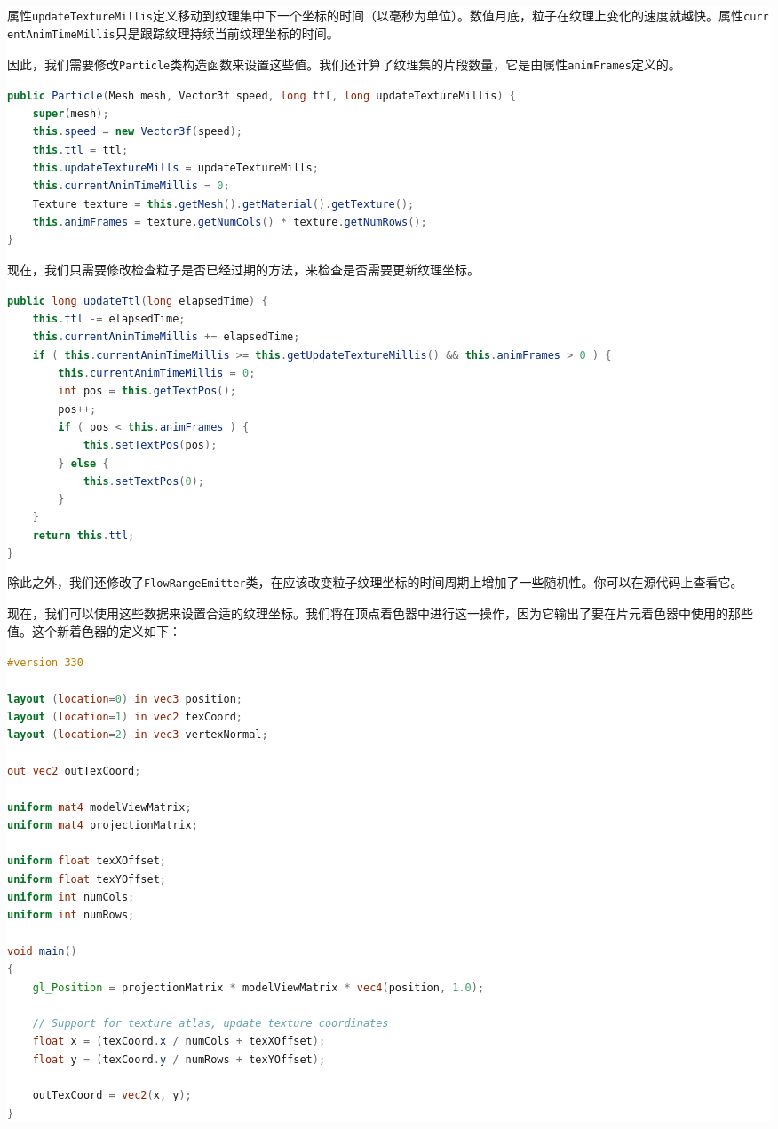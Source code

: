 属性`updateTextureMillis`定义移动到纹理集中下一个坐标的时间（以毫秒为单位）。数值月底，粒子在纹理上变化的速度就越快。属性`currentAnimTimeMillis`只是跟踪纹理持续当前纹理坐标的时间。

因此，我们需要修改`Particle`类构造函数来设置这些值。我们还计算了纹理集的片段数量，它是由属性`animFrames`定义的。

```java
public Particle(Mesh mesh, Vector3f speed, long ttl, long updateTextureMillis) {
    super(mesh);
    this.speed = new Vector3f(speed);
    this.ttl = ttl;
    this.updateTextureMills = updateTextureMills;
    this.currentAnimTimeMillis = 0;
    Texture texture = this.getMesh().getMaterial().getTexture();
    this.animFrames = texture.getNumCols() * texture.getNumRows();
}
```

现在，我们只需要修改检查粒子是否已经过期的方法，来检查是否需要更新纹理坐标。

```java
public long updateTtl(long elapsedTime) {
    this.ttl -= elapsedTime;
    this.currentAnimTimeMillis += elapsedTime;
    if ( this.currentAnimTimeMillis >= this.getUpdateTextureMillis() && this.animFrames > 0 ) {
        this.currentAnimTimeMillis = 0;
        int pos = this.getTextPos();
        pos++;
        if ( pos < this.animFrames ) {
            this.setTextPos(pos);
        } else {
            this.setTextPos(0);
        }
    }
    return this.ttl;
}
```

除此之外，我们还修改了`FlowRangeEmitter`类，在应该改变粒子纹理坐标的时间周期上增加了一些随机性。你可以在源代码上查看它。

现在，我们可以使用这些数据来设置合适的纹理坐标。我们将在顶点着色器中进行这一操作，因为它输出了要在片元着色器中使用的那些值。这个新着色器的定义如下：

```glsl
#version 330

layout (location=0) in vec3 position;
layout (location=1) in vec2 texCoord;
layout (location=2) in vec3 vertexNormal;

out vec2 outTexCoord;

uniform mat4 modelViewMatrix;
uniform mat4 projectionMatrix;

uniform float texXOffset;
uniform float texYOffset;
uniform int numCols;
uniform int numRows;

void main()
{
    gl_Position = projectionMatrix * modelViewMatrix * vec4(position, 1.0);

    // Support for texture atlas, update texture coordinates
    float x = (texCoord.x / numCols + texXOffset);
    float y = (texCoord.y / numRows + texYOffset);

    outTexCoord = vec2(x, y);
}
```